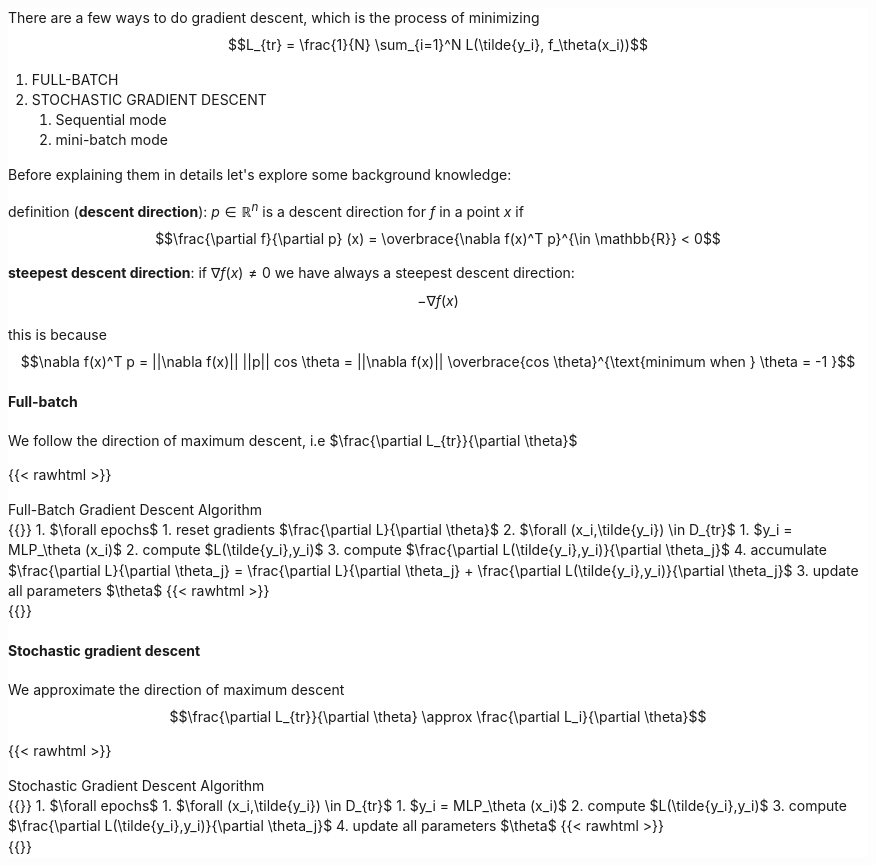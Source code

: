 There are a few ways to do gradient descent, which is the process of minimizing 
$$L_{tr} = \frac{1}{N} \sum_{i=1}^N L(\tilde{y_i}, f_\theta(x_i))$$
1. FULL-BATCH
2. STOCHASTIC GRADIENT DESCENT
	1. Sequential mode
	2. mini-batch mode
	

Before explaining them in details let's explore some background knowledge:

definition (**descent direction**): $p \in \mathbb{R}^n$ is a descent direction for $f$ in a point $x$ if $$\frac{\partial f}{\partial p} (x) = \overbrace{\nabla f(x)^T p}^{\in \mathbb{R}} < 0$$

**steepest descent direction**: if $\nabla f(x) \neq 0$ we have always a steepest descent direction: $$-\nabla f(x)$$

this is because $$\nabla f(x)^T p = ||\nabla f(x)|| ||p|| cos \theta =  ||\nabla f(x)|| \overbrace{cos \theta}^{\text{minimum when } \theta = -1 }$$

#### Full-batch
We follow the direction of maximum descent, i.e $\frac{\partial L_{tr}}{\partial \theta}$

{{< rawhtml >}}
<div class="code-container">
	<div class="text-center code-title">
		Full-Batch Gradient Descent Algorithm
	</div>
{{</ rawhtml >}}
1. $\forall epochs$
	1. reset gradients $\frac{\partial L}{\partial \theta}$
	2. $\forall (x_i,\tilde{y_i}) \in D_{tr}$
		1. $y_i = MLP_\theta (x_i)$
		2. compute $L(\tilde{y_i},y_i)$
		3. compute $\frac{\partial L(\tilde{y_i},y_i)}{\partial \theta_j}$
		4. accumulate $\frac{\partial L}{\partial \theta_j} = \frac{\partial L}{\partial \theta_j} + \frac{\partial L(\tilde{y_i},y_i)}{\partial \theta_j}$
	3. update all parameters $\theta$
{{< rawhtml >}}
</div>
{{</ rawhtml >}}


#### Stochastic gradient descent
We approximate  the direction of maximum descent $$\frac{\partial L_{tr}}{\partial \theta} \approx \frac{\partial L_i}{\partial \theta}$$

{{< rawhtml >}}
<div class="code-container">
	<div class="text-center code-title">
		Stochastic Gradient Descent Algorithm
	</div>
{{</ rawhtml >}}
1. $\forall epochs$
	1. $\forall (x_i,\tilde{y_i}) \in D_{tr}$
		1. $y_i = MLP_\theta (x_i)$
		2. compute $L(\tilde{y_i},y_i)$
		3. compute $\frac{\partial L(\tilde{y_i},y_i)}{\partial \theta_j}$
		4. update all parameters $\theta$
{{< rawhtml >}}
</div>
{{</ rawhtml >}}
